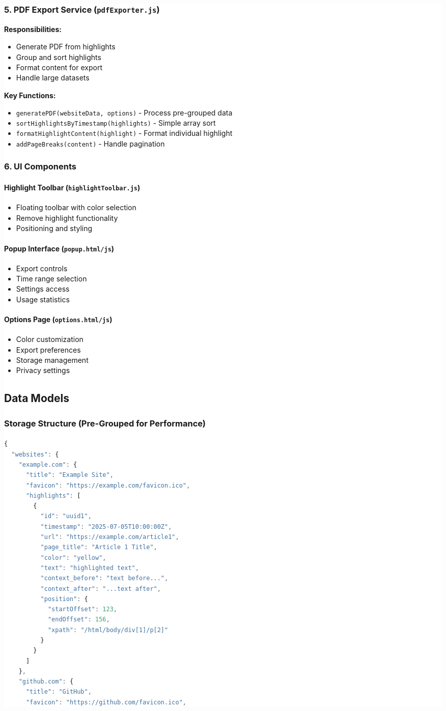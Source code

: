 ### 5. PDF Export Service (`pdfExporter.js`)
**Responsibilities:**
- Generate PDF from highlights
- Group and sort highlights
- Format content for export
- Handle large datasets

**Key Functions:**
- `generatePDF(websiteData, options)` - Process pre-grouped data
- `sortHighlightsByTimestamp(highlights)` - Simple array sort
- `formatHighlightContent(highlight)` - Format individual highlight
- `addPageBreaks(content)` - Handle pagination

### 6. UI Components

#### Highlight Toolbar (`highlightToolbar.js`)
- Floating toolbar with color selection
- Remove highlight functionality
- Positioning and styling

#### Popup Interface (`popup.html/js`)
- Export controls
- Time range selection
- Settings access
- Usage statistics

#### Options Page (`options.html/js`)
- Color customization
- Export preferences
- Storage management
- Privacy settings

## Data Models

### Storage Structure (Pre-Grouped for Performance)
```javascript
{
  "websites": {
    "example.com": {
      "title": "Example Site",
      "favicon": "https://example.com/favicon.ico",
      "highlights": [
        {
          "id": "uuid1",
          "timestamp": "2025-07-05T10:00:00Z",
          "url": "https://example.com/article1",
          "page_title": "Article 1 Title",
          "color": "yellow",
          "text": "highlighted text",
          "context_before": "text before...",
          "context_after": "...text after",
          "position": {
            "startOffset": 123,
            "endOffset": 156,
            "xpath": "/html/body/div[1]/p[2]"
          }
        }
      ]
    },
    "github.com": {
      "title": "GitHub",
      "favicon": "https://github.com/favicon.ico",
```
